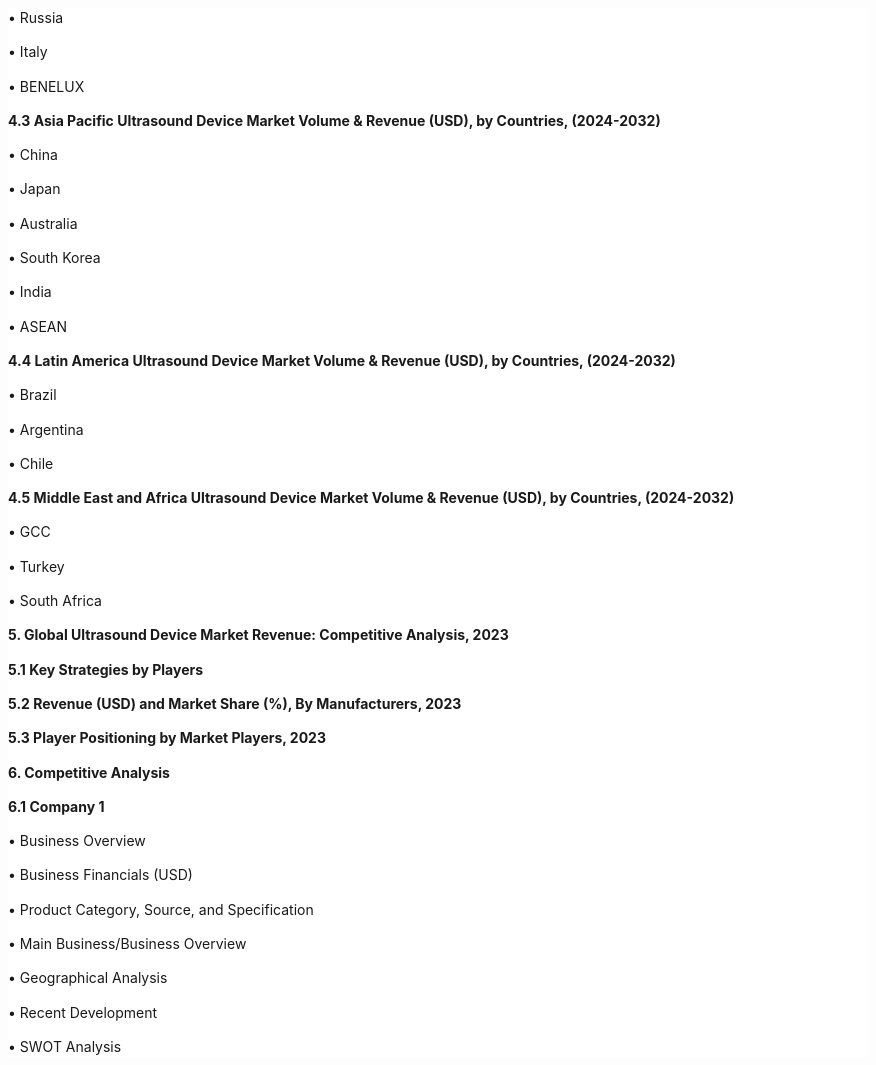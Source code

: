 • Russia

• Italy

• BENELUX

<strong>4.3 Asia Pacific Ultrasound Device Market Volume &amp; Revenue (USD), by Countries, (2024-2032)</strong>

• China

• Japan

• Australia

• South Korea

• India

• ASEAN

<strong>4.4 Latin America Ultrasound Device Market Volume &amp; Revenue (USD), by Countries, (2024-2032)</strong>

• Brazil

• Argentina

• Chile

<strong>4.5 Middle East and Africa Ultrasound Device Market Volume &amp; Revenue (USD), by Countries, (2024-2032)</strong>

• GCC

• Turkey

• South Africa

<strong>5. Global Ultrasound Device Market Revenue: Competitive Analysis, 2023</strong>

<strong>5.1 Key Strategies by Players</strong>

<strong>5.2 Revenue (USD) and Market Share (%), By Manufacturers, 2023</strong>

<strong>5.3 Player Positioning by Market Players, 2023</strong>

<strong>6. Competitive Analysis</strong>

<strong>6.1 Company 1</strong>

• Business Overview

• Business Financials (USD)

• Product Category, Source, and Specification

• Main Business/Business Overview

• Geographical Analysis

• Recent Development

• SWOT Analysis
